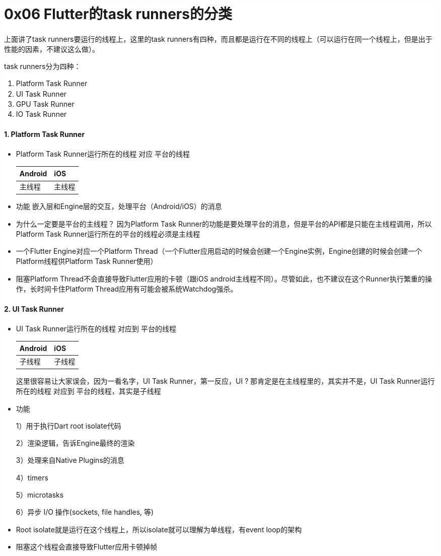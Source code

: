 # 0x06 Flutter的task runners的分类

上面讲了task runners要运行的线程上，这里的task runners有四种，而且都是运行在不同的线程上（可以运行在同一个线程上，但是出于性能的因素，不建议这么做）。

task runners分为四种：

1. Platform Task Runner
2. UI Task Runner
3. GPU Task Runner
4. IO Task Runner

#### 1. Platform Task Runner

- Platform Task Runner运行所在的线程 对应 平台的线程

  | Android | iOS    |
  | ------- | ------ |
  | 主线程  | 主线程 |

- 功能 嵌入层和Engine层的交互，处理平台（Android/iOS）的消息

- 为什么一定要是平台的主线程？ 因为Platform Task Runner的功能是要处理平台的消息，但是平台的API都是只能在主线程调用，所以Platform Task Runner运行所在的平台的线程必须是主线程

- 一个Flutter Engine对应一个Platform Thread（一个Flutter应用启动的时候会创建一个Engine实例，Engine创建的时候会创建一个Platform线程供Platform Task Runner使用）

- 阻塞Platform Thread不会直接导致Flutter应用的卡顿（跟iOS android主线程不同）。尽管如此，也不建议在这个Runner执行繁重的操作，长时间卡住Platform Thread应用有可能会被系统Watchdog强杀。

#### 2. UI Task Runner

- UI Task Runner运行所在的线程 对应到 平台的线程

  | Android | iOS    |
  | ------- | ------ |
  | 子线程  | 子线程 |

  这里很容易让大家误会，因为一看名字，UI Task Runner，第一反应，UI ? 那肯定是在主线程里的，其实并不是，UI Task Runner运行所在的线程 对应到 平台的线程，其实是子线程

- 功能

  1）用于执行Dart root isolate代码

  2）渲染逻辑，告诉Engine最终的渲染

  3）处理来自Native Plugins的消息

  4）timers

  5）microtasks

  6）异步 I/O 操作(sockets, file handles, 等)

- Root isolate就是运行在这个线程上，所以isolate就可以理解为单线程，有event loop的架构

- 阻塞这个线程会直接导致Flutter应用卡顿掉帧
